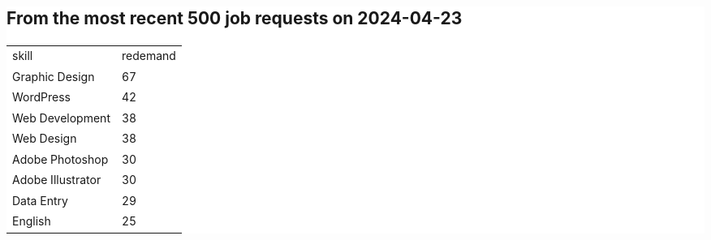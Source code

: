 ## From the most recent 500 job requests on 2024-04-23
<table>
  <tr>
    <td>skill</td>
    <td>redemand</td>
  </tr>
    <tr>
        <td>
            Graphic Design
        </td>
        <td> 67
        </td>
    </tr>
    <tr>
        <td>
            WordPress
        </td>
        <td> 42
        </td>
    </tr>
    <tr>
        <td>
            Web Development
        </td>
        <td> 38
        </td>
    </tr>
    <tr>
        <td>
            Web Design
        </td>
        <td> 38
        </td>
    </tr>
    <tr>
        <td>
            Adobe Photoshop
        </td>
        <td> 30
        </td>
    </tr>
    <tr>
        <td>
            Adobe Illustrator
        </td>
        <td> 30
        </td>
    </tr>
    <tr>
        <td>
            Data Entry
        </td>
        <td> 29
        </td>
    </tr>
    <tr>
        <td>
            English
        </td>
        <td> 25
        </td>
    </tr>